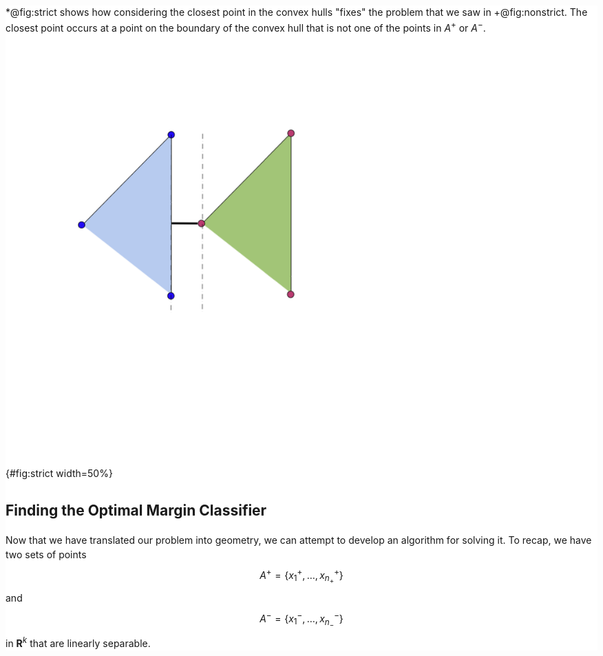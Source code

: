 *@fig:strict shows how considering the closest point in the convex hulls "fixes" the problem
that we saw in +@fig:nonstrict.  The closest point occurs at a point on the boundary of the convex hull that
is not one of the points in $A^{+}$ or $A^{-}$.  



![Closest distance between convex hulls gives optimal margin](img/ConvexHullWithMargin.png){#fig:strict width=50%}

## Finding the Optimal Margin Classifier

Now that we have translated our problem into geometry, we can attempt to develop an algorithm for solving
it.  To recap, we have two sets of points 
$$
A^{+}=\{x^+_1,\ldots, x^+_{n_{+}}\}
$$ and 
$$
A^{-}=\{x^-_1,\ldots, x^-_{n_{-}}\}
$$
in $\mathbf{R}^{k}$ that are linearly separable.
